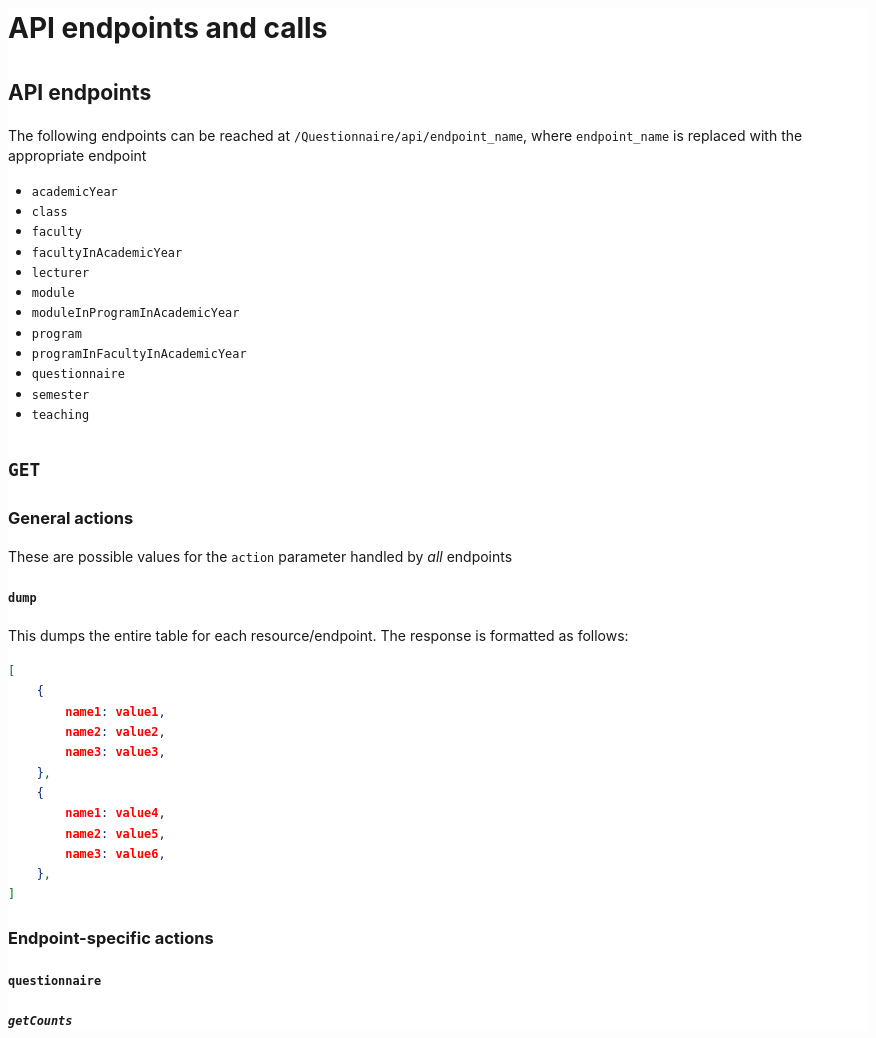 # API endpoints and calls

## API endpoints

The following endpoints can be reached at `/Questionnaire/api/endpoint_name`, where `endpoint_name` is replaced with the appropriate endpoint

- `academicYear`
- `class`
- `faculty`
- `facultyInAcademicYear`
- `lecturer`
- `module`
- `moduleInProgramInAcademicYear`
- `program`
- `programInFacultyInAcademicYear`
- `questionnaire`
- `semester`
- `teaching`

## `GET`

### General actions

These are possible values for the `action` parameter handled by *all* endpoints

#### `dump`

This dumps the entire table for each resource/endpoint. The response is formatted as follows:

```json
[
    {
        name1: value1,
        name2: value2,
        name3: value3,
    },
    {
        name1: value4,
        name2: value5,
        name3: value6,
    },
]
```

### Endpoint-specific actions

#### `questionnaire`

##### `getCounts`

